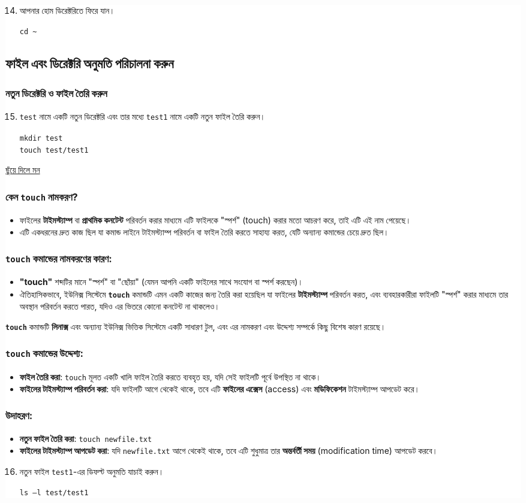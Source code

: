 14. আপনার হোম ডিরেক্টরিতে ফিরে যান।
    
    ```shell
    cd ~
    ```

## ফাইল এবং ডিরেক্টরি অনুমতি পরিচালনা করুন

### নতুন ডিরেক্টরি ও ফাইল তৈরি করুন

15. `test` নামে একটি নতুন ডিরেক্টরি এবং তার মধ্যে `test1` নামে একটি নতুন ফাইল তৈরি করুন।  
    ```shell
    mkdir test
    touch test/test1
    ```

[  ছুঁয়ে দিলে মন  ](https://www.youtube.com/watch?v=LyQi3OLB_Ek)
### কেন `touch` নামকরণ?

- ফাইলের **টাইমস্ট্যাম্প** বা **প্রাথমিক কনটেন্ট** পরিবর্তন করার মাধ্যমে এটি ফাইলকে "স্পর্শ" (touch) করার মতো আচরণ করে, তাই এটি এই নাম পেয়েছে।
- এটি একধরনের দ্রুত কাজ ছিল যা কমান্ড লাইনে টাইমস্ট্যাম্প পরিবর্তন বা ফাইল তৈরি করতে সাহায্য করত, যেটি অন্যান্য কমান্ডের চেয়ে দ্রুত ছিল।


### `touch` কমান্ডের নামকরণের কারণ:

- **"touch"** শব্দটির মানে "স্পর্শ" বা "ছোঁয়া" (যেমন আপনি একটি ফাইলের সাথে সংযোগ বা স্পর্শ করছেন)।
- ঐতিহাসিকভাবে, ইউনিক্স সিস্টেমে **`touch`** কমান্ডটি এমন একটি কাজের জন্য তৈরি করা হয়েছিল যা ফাইলের **টাইমস্ট্যাম্প** পরিবর্তন করত, এবং ব্যবহারকারীরা ফাইলটি "স্পর্শ" করার মাধ্যমে তার অবস্থান পরিবর্তন করতে পারত, যদিও এর ভিতরে কোনো কনটেন্ট না থাকলেও।

**`touch`** কমান্ডটি **লিনাক্স** এবং অন্যান্য ইউনিক্স ভিত্তিক সিস্টেমে একটি সাধারণ টুল, এবং এর নামকরণ এবং উদ্দেশ্য সম্পর্কে কিছু বিশেষ কারণ রয়েছে।

### `touch` কমান্ডের উদ্দেশ্য:

- **ফাইল তৈরি করা**: `touch` মূলত একটি খালি ফাইল তৈরি করতে ব্যবহৃত হয়, যদি সেই ফাইলটি পূর্বে উপস্থিত না থাকে।
- **ফাইলের টাইমস্ট্যাম্প পরিবর্তন করা**: যদি ফাইলটি আগে থেকেই থাকে, তবে এটি **ফাইলের এক্সেস** (access) এবং **মডিফিকেশন** টাইমস্ট্যাম্প আপডেট করে।

### উদাহরণ:

- **নতুন ফাইল তৈরি করা**: `touch newfile.txt`
- **ফাইলের টাইমস্ট্যাম্প আপডেট করা**: যদি `newfile.txt` আগে থেকেই থাকে, তবে এটি শুধুমাত্র তার **অন্তর্বর্তী সময়** (modification time) আপডেট করবে।




16. নতুন ফাইল `test1`-এর ডিফল্ট অনুমতি যাচাই করুন।  
    ```shell
    ls –l test/test1
    ```
